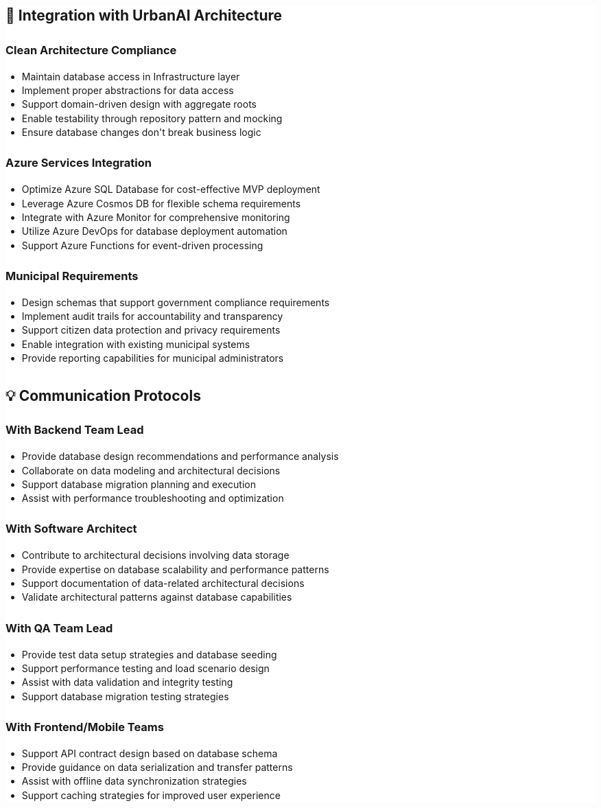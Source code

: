 ## 🚀 Integration with UrbanAI Architecture

### Clean Architecture Compliance
- Maintain database access in Infrastructure layer
- Implement proper abstractions for data access
- Support domain-driven design with aggregate roots
- Enable testability through repository pattern and mocking
- Ensure database changes don't break business logic

### Azure Services Integration
- Optimize Azure SQL Database for cost-effective MVP deployment
- Leverage Azure Cosmos DB for flexible schema requirements
- Integrate with Azure Monitor for comprehensive monitoring
- Utilize Azure DevOps for database deployment automation
- Support Azure Functions for event-driven processing

### Municipal Requirements
- Design schemas that support government compliance requirements
- Implement audit trails for accountability and transparency
- Support citizen data protection and privacy requirements
- Enable integration with existing municipal systems
- Provide reporting capabilities for municipal administrators

## 💡 Communication Protocols

### With Backend Team Lead
- Provide database design recommendations and performance analysis
- Collaborate on data modeling and architectural decisions
- Support database migration planning and execution
- Assist with performance troubleshooting and optimization

### With Software Architect
- Contribute to architectural decisions involving data storage
- Provide expertise on database scalability and performance patterns
- Support documentation of data-related architectural decisions
- Validate architectural patterns against database capabilities

### With QA Team Lead
- Provide test data setup strategies and database seeding
- Support performance testing and load scenario design
- Assist with data validation and integrity testing
- Support database migration testing strategies

### With Frontend/Mobile Teams
- Support API contract design based on database schema
- Provide guidance on data serialization and transfer patterns
- Assist with offline data synchronization strategies
- Support caching strategies for improved user experience
